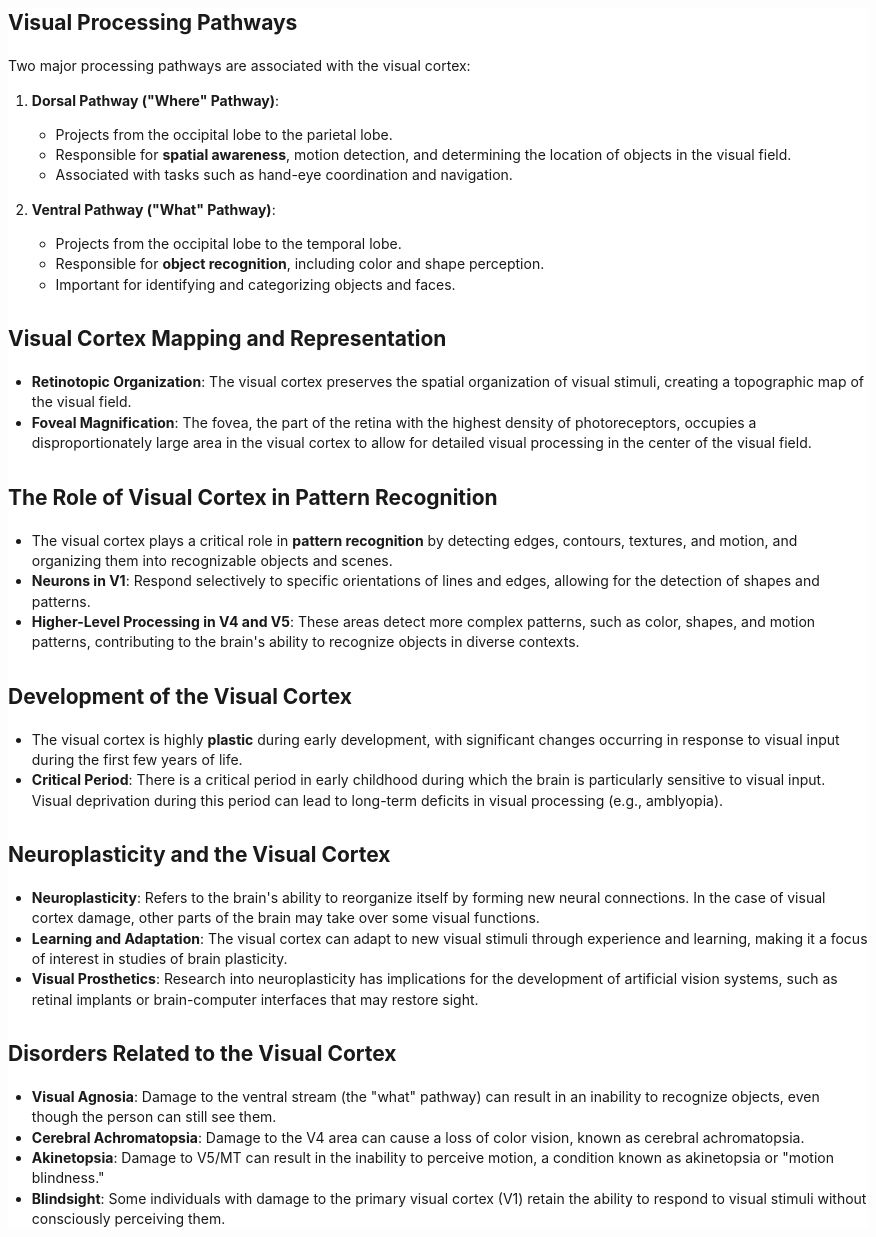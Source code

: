## Visual Processing Pathways
Two major processing pathways are associated with the visual cortex:
1. **Dorsal Pathway ("Where" Pathway)**: 
   - Projects from the occipital lobe to the parietal lobe.
   - Responsible for **spatial awareness**, motion detection, and determining the location of objects in the visual field.
   - Associated with tasks such as hand-eye coordination and navigation.
   
2. **Ventral Pathway ("What" Pathway)**: 
   - Projects from the occipital lobe to the temporal lobe.
   - Responsible for **object recognition**, including color and shape perception.
   - Important for identifying and categorizing objects and faces.

## Visual Cortex Mapping and Representation
- **Retinotopic Organization**: The visual cortex preserves the spatial organization of visual stimuli, creating a topographic map of the visual field. 
- **Foveal Magnification**: The fovea, the part of the retina with the highest density of photoreceptors, occupies a disproportionately large area in the visual cortex to allow for detailed visual processing in the center of the visual field.

## The Role of Visual Cortex in Pattern Recognition
- The visual cortex plays a critical role in **pattern recognition** by detecting edges, contours, textures, and motion, and organizing them into recognizable objects and scenes.
- **Neurons in V1**: Respond selectively to specific orientations of lines and edges, allowing for the detection of shapes and patterns.
- **Higher-Level Processing in V4 and V5**: These areas detect more complex patterns, such as color, shapes, and motion patterns, contributing to the brain's ability to recognize objects in diverse contexts.

## Development of the Visual Cortex
- The visual cortex is highly **plastic** during early development, with significant changes occurring in response to visual input during the first few years of life.
- **Critical Period**: There is a critical period in early childhood during which the brain is particularly sensitive to visual input. Visual deprivation during this period can lead to long-term deficits in visual processing (e.g., amblyopia).

## Neuroplasticity and the Visual Cortex
- **Neuroplasticity**: Refers to the brain's ability to reorganize itself by forming new neural connections. In the case of visual cortex damage, other parts of the brain may take over some visual functions.
- **Learning and Adaptation**: The visual cortex can adapt to new visual stimuli through experience and learning, making it a focus of interest in studies of brain plasticity.
- **Visual Prosthetics**: Research into neuroplasticity has implications for the development of artificial vision systems, such as retinal implants or brain-computer interfaces that may restore sight.

## Disorders Related to the Visual Cortex
- **Visual Agnosia**: Damage to the ventral stream (the "what" pathway) can result in an inability to recognize objects, even though the person can still see them.
- **Cerebral Achromatopsia**: Damage to the V4 area can cause a loss of color vision, known as cerebral achromatopsia.
- **Akinetopsia**: Damage to V5/MT can result in the inability to perceive motion, a condition known as akinetopsia or "motion blindness."
- **Blindsight**: Some individuals with damage to the primary visual cortex (V1) retain the ability to respond to visual stimuli without consciously perceiving them.
